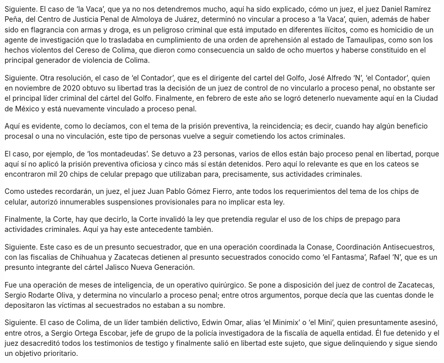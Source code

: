 Siguiente. El caso de ‘la Vaca’, que ya no nos detendremos mucho, aquí ha sido
explicado, cómo un juez, el juez Daniel Ramírez Peña, del Centro de Justicia
Penal de Almoloya de Juárez, determinó no vincular a proceso a ‘la Vaca’,
quien, además de haber sido en flagrancia con armas y droga, es un peligroso
criminal que está imputado en diferentes ilícitos, como es homicidio de un
agente de investigación que lo trasladaba en cumplimiento de una orden de
aprehensión al estado de Tamaulipas, como son los hechos violentos del Cereso
de Colima, que dieron como consecuencia un saldo de ocho muertos y haberse
constituido en el principal generador de violencia de Colima.

Siguiente. Otra resolución, el caso de ‘el Contador’, que es el dirigente del
cartel del Golfo, José Alfredo ‘N’, ‘el Contador’, quien en noviembre de 2020
obtuvo su libertad tras la decisión de un juez de control de no vincularlo a
proceso penal, no obstante ser el principal líder criminal del cártel del
Golfo. Finalmente, en febrero de este año se logró detenerlo nuevamente aquí
en la Ciudad de México y está nuevamente vinculado a proceso penal.

Aquí es evidente, como lo decíamos, con el tema de la prisión preventiva, la
reincidencia; es decir, cuando hay algún beneficio procesal o una no
vinculación, este tipo de personas vuelve a seguir cometiendo los actos
criminales.

El caso, por ejemplo, de ‘los montadeudas’. Se detuvo a 23 personas, varios de
ellos están bajo proceso penal en libertad, porque aquí sí no aplicó la
prisión preventiva oficiosa y cinco más sí están detenidos. Pero aquí lo
relevante es que en los cateos se encontraron mil 20 chips de celular prepago
que utilizaban para, precisamente, sus actividades criminales.

Como ustedes recordarán, un juez, el juez Juan Pablo Gómez Fierro, ante todos
los requerimientos del tema de los chips de celular, autorizó innumerables
suspensiones provisionales para no implicar esta ley.

Finalmente, la Corte, hay que decirlo, la Corte invalidó la ley que pretendía
regular el uso de los chips de prepago para actividades criminales. Aquí ya
hay este antecedente también.

Siguiente. Este caso es de un presunto secuestrador, que en una operación
coordinada la Conase, Coordinación Antisecuestros, con las fiscalías de
Chihuahua y Zacatecas detienen al presunto secuestrados conocido como ‘el
Fantasma’, Rafael ‘N’, que es un presunto integrante del cártel Jalisco Nueva
Generación.

Fue una operación de meses de inteligencia, de un operativo quirúrgico. Se
pone a disposición del juez de control de Zacatecas, Sergio Rodarte Oliva, y
determina no vincularlo a proceso penal; entre otros argumentos, porque decía
que las cuentas donde le depositaron las víctimas al secuestrados no estaban a
su nombre.

Siguiente. El caso de Colima, de un líder también delictivo, Edwin Omar, alias
‘el Minimix’ o ‘el Mini’, quien presuntamente asesinó, entre otros, a Sergio
Ortega Escobar, jefe de grupo de la policía investigadora de la fiscalía de
aquella entidad. Él fue detenido y el juez desacreditó todos los testimonios
de testigo y finalmente salió en libertad este sujeto, que sigue delinquiendo
y sigue siendo un objetivo prioritario.
